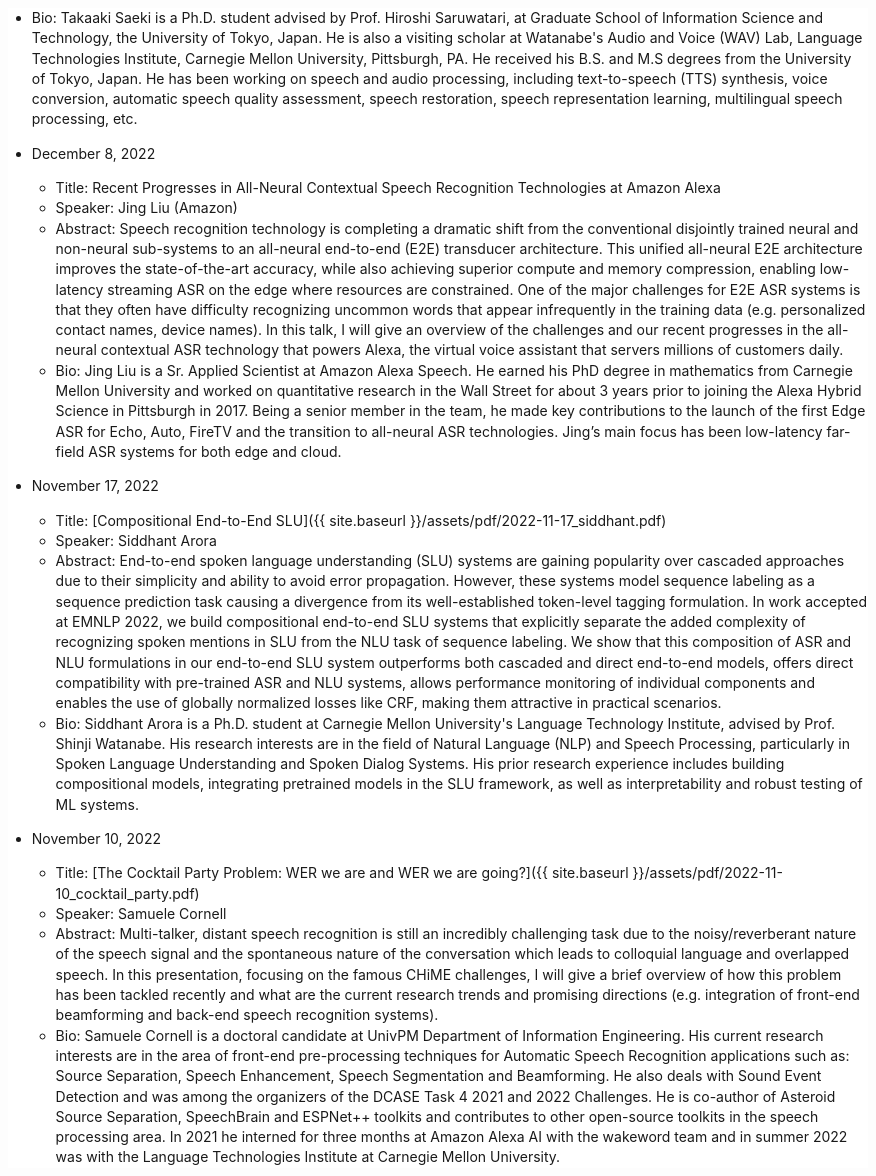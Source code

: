   - Bio: Takaaki Saeki is a Ph.D. student advised by Prof. Hiroshi Saruwatari, at Graduate School of Information Science and Technology, the University of Tokyo, Japan. He is also a visiting scholar at Watanabe's Audio and Voice (WAV) Lab, Language Technologies Institute, Carnegie Mellon University, Pittsburgh, PA. He received his B.S. and M.S degrees from the University of Tokyo, Japan. He has been working on speech and audio processing, including text-to-speech (TTS) synthesis, voice conversion, automatic speech quality assessment, speech restoration, speech representation learning, multilingual speech processing, etc.

- December 8, 2022
  - Title: Recent Progresses in All-Neural Contextual Speech Recognition Technologies at Amazon Alexa
  - Speaker: Jing Liu (Amazon)
  - Abstract: Speech recognition technology is completing a dramatic shift from the conventional disjointly trained neural and non-neural sub-systems to an all-neural end-to-end (E2E) transducer architecture. This unified all-neural E2E architecture improves the state-of-the-art accuracy, while also achieving superior compute and memory compression, enabling low-latency streaming ASR on the edge where resources are constrained. One of the major challenges for E2E ASR systems is that they often have difficulty recognizing uncommon words that appear infrequently in the training data (e.g. personalized contact names, device names). In this talk, I will give an overview of the challenges and our recent progresses in the all-neural contextual ASR technology that powers Alexa, the virtual voice assistant that servers millions of customers daily.
  - Bio: Jing Liu is a Sr. Applied Scientist at Amazon Alexa Speech. He earned his PhD degree in mathematics from Carnegie Mellon University and worked on quantitative research in the Wall Street for about 3 years prior to joining the Alexa Hybrid Science in Pittsburgh in 2017. Being a senior member in the team, he made key contributions to the launch of the first Edge ASR for Echo, Auto, FireTV and the transition to all-neural ASR technologies. Jing’s main focus has been low-latency far-field ASR systems for both edge and cloud.

- November 17, 2022
  - Title: [Compositional End-to-End SLU]({{ site.baseurl }}/assets/pdf/2022-11-17_siddhant.pdf)
  - Speaker: Siddhant Arora
  - Abstract: End-to-end spoken language understanding (SLU) systems are gaining popularity over cascaded approaches due to their simplicity and ability to avoid error propagation. However, these systems model sequence labeling as a sequence prediction task causing a divergence from its well-established token-level tagging formulation. In work accepted at EMNLP 2022, we build compositional end-to-end SLU systems that explicitly separate the added complexity of recognizing spoken mentions in SLU from the NLU task of sequence labeling. We show that this composition of ASR and NLU formulations in our end-to-end SLU system outperforms both cascaded and direct end-to-end models, offers direct compatibility with pre-trained ASR and NLU systems, allows performance monitoring of individual components and enables the use of globally normalized losses like CRF, making them attractive in practical scenarios.
  - Bio: Siddhant Arora is a Ph.D. student at Carnegie Mellon University's Language Technology Institute, advised by Prof. Shinji Watanabe. His research interests are in the field of Natural Language (NLP) and Speech Processing, particularly in Spoken Language Understanding and Spoken Dialog Systems. His prior research experience includes building compositional models, integrating pretrained models in the SLU framework, as well as interpretability and robust testing of ML systems.

- November 10, 2022
  - Title: [The Cocktail Party Problem: WER we are and WER we are going?]({{ site.baseurl }}/assets/pdf/2022-11-10_cocktail_party.pdf)
  - Speaker: Samuele Cornell
  - Abstract: Multi-talker, distant speech recognition is still an incredibly challenging task due to the noisy/reverberant nature of the speech signal and the spontaneous nature of the conversation which leads to colloquial language and overlapped speech. In this presentation, focusing on the famous CHiME challenges, I will give a brief overview of how this problem has been tackled recently and what are the current research trends and promising directions (e.g. integration of front-end beamforming and back-end speech recognition systems).
  - Bio: Samuele Cornell is a doctoral candidate at UnivPM Department of Information Engineering. His current research interests are in the area of front-end pre-processing techniques for Automatic Speech Recognition applications such as: Source Separation, Speech Enhancement, Speech Segmentation and Beamforming. He also deals with Sound Event Detection and was among the organizers of the DCASE Task 4 2021 and 2022 Challenges. He is co-author of Asteroid Source Separation, SpeechBrain and ESPNet++ toolkits and contributes to other open-source toolkits in the speech processing area. In 2021 he interned for three months at Amazon Alexa AI with the wakeword team and in summer 2022 was with the Language Technologies Institute at Carnegie Mellon University.
